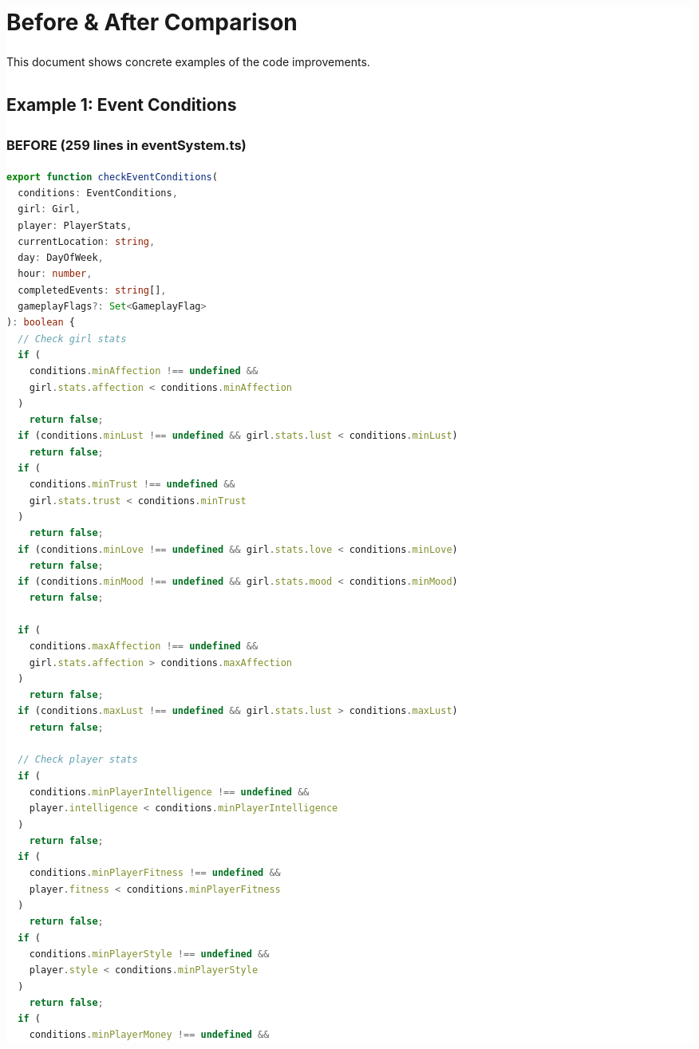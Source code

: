 # Before & After Comparison

This document shows concrete examples of the code improvements.

## Example 1: Event Conditions

### BEFORE (259 lines in eventSystem.ts)
```typescript
export function checkEventConditions(
  conditions: EventConditions,
  girl: Girl,
  player: PlayerStats,
  currentLocation: string,
  day: DayOfWeek,
  hour: number,
  completedEvents: string[],
  gameplayFlags?: Set<GameplayFlag>
): boolean {
  // Check girl stats
  if (
    conditions.minAffection !== undefined &&
    girl.stats.affection < conditions.minAffection
  )
    return false;
  if (conditions.minLust !== undefined && girl.stats.lust < conditions.minLust)
    return false;
  if (
    conditions.minTrust !== undefined &&
    girl.stats.trust < conditions.minTrust
  )
    return false;
  if (conditions.minLove !== undefined && girl.stats.love < conditions.minLove)
    return false;
  if (conditions.minMood !== undefined && girl.stats.mood < conditions.minMood)
    return false;

  if (
    conditions.maxAffection !== undefined &&
    girl.stats.affection > conditions.maxAffection
  )
    return false;
  if (conditions.maxLust !== undefined && girl.stats.lust > conditions.maxLust)
    return false;

  // Check player stats
  if (
    conditions.minPlayerIntelligence !== undefined &&
    player.intelligence < conditions.minPlayerIntelligence
  )
    return false;
  if (
    conditions.minPlayerFitness !== undefined &&
    player.fitness < conditions.minPlayerFitness
  )
    return false;
  if (
    conditions.minPlayerStyle !== undefined &&
    player.style < conditions.minPlayerStyle
  )
    return false;
  if (
    conditions.minPlayerMoney !== undefined &&
```